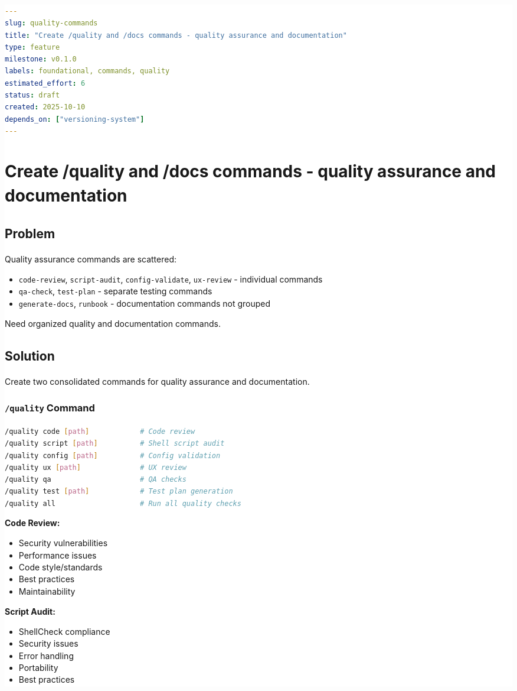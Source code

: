 ```yaml
---
slug: quality-commands
title: "Create /quality and /docs commands - quality assurance and documentation"
type: feature
milestone: v0.1.0
labels: foundational, commands, quality
estimated_effort: 6
status: draft
created: 2025-10-10
depends_on: ["versioning-system"]
---
```


# Create /quality and /docs commands - quality assurance and documentation

## Problem

Quality assurance commands are scattered:
- `code-review`, `script-audit`, `config-validate`, `ux-review` - individual commands
- `qa-check`, `test-plan` - separate testing commands
- `generate-docs`, `runbook` - documentation commands not grouped

Need organized quality and documentation commands.

## Solution

Create two consolidated commands for quality assurance and documentation.

### `/quality` Command

```bash
/quality code [path]            # Code review
/quality script [path]          # Shell script audit
/quality config [path]          # Config validation
/quality ux [path]              # UX review
/quality qa                     # QA checks
/quality test [path]            # Test plan generation
/quality all                    # Run all quality checks
```

**Code Review:**
- Security vulnerabilities
- Performance issues
- Code style/standards
- Best practices
- Maintainability

**Script Audit:**
- ShellCheck compliance
- Security issues
- Error handling
- Portability
- Best practices
